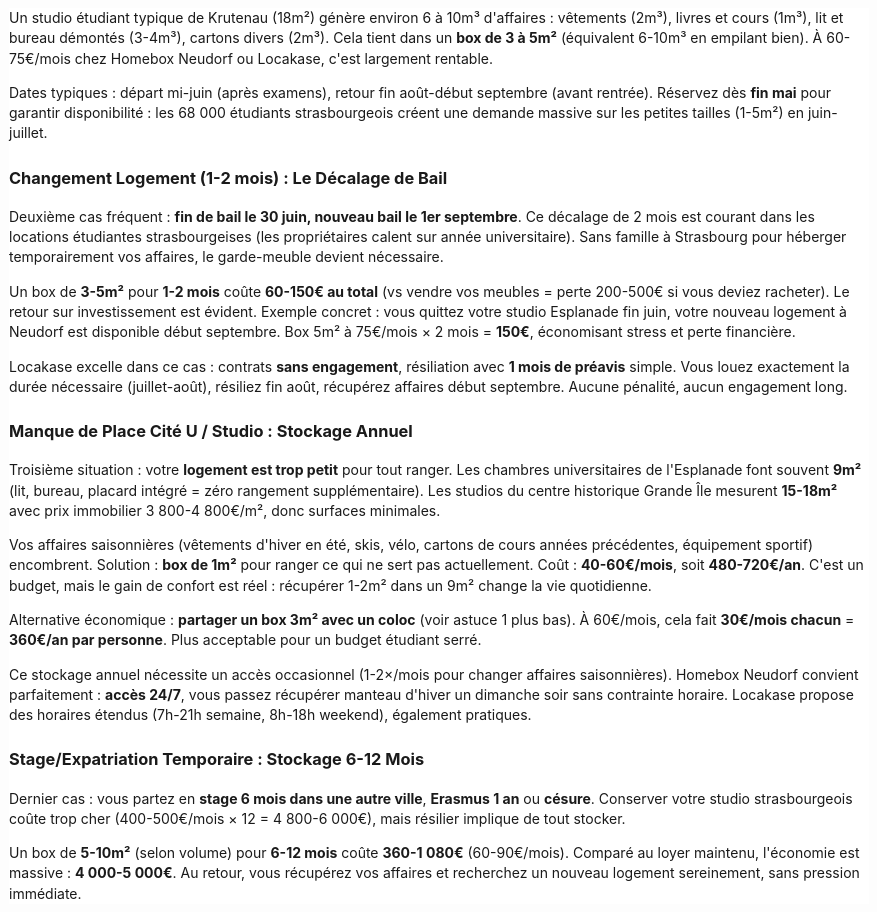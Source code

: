 Un studio étudiant typique de Krutenau (18m²) génère environ 6 à 10m³ d'affaires : vêtements (2m³), livres et cours (1m³), lit et bureau démontés (3-4m³), cartons divers (2m³). Cela tient dans un **box de 3 à 5m²** (équivalent 6-10m³ en empilant bien). À 60-75€/mois chez Homebox Neudorf ou Locakase, c'est largement rentable.

Dates typiques : départ mi-juin (après examens), retour fin août-début septembre (avant rentrée). Réservez dès **fin mai** pour garantir disponibilité : les 68 000 étudiants strasbourgeois créent une demande massive sur les petites tailles (1-5m²) en juin-juillet.

### Changement Logement (1-2 mois) : Le Décalage de Bail

Deuxième cas fréquent : **fin de bail le 30 juin, nouveau bail le 1er septembre**. Ce décalage de 2 mois est courant dans les locations étudiantes strasbourgeises (les propriétaires calent sur année universitaire). Sans famille à Strasbourg pour héberger temporairement vos affaires, le garde-meuble devient nécessaire.

Un box de **3-5m²** pour **1-2 mois** coûte **60-150€ au total** (vs vendre vos meubles = perte 200-500€ si vous deviez racheter). Le retour sur investissement est évident. Exemple concret : vous quittez votre studio Esplanade fin juin, votre nouveau logement à Neudorf est disponible début septembre. Box 5m² à 75€/mois × 2 mois = **150€**, économisant stress et perte financière.

Locakase excelle dans ce cas : contrats **sans engagement**, résiliation avec **1 mois de préavis** simple. Vous louez exactement la durée nécessaire (juillet-août), résiliez fin août, récupérez affaires début septembre. Aucune pénalité, aucun engagement long.

### Manque de Place Cité U / Studio : Stockage Annuel

Troisième situation : votre **logement est trop petit** pour tout ranger. Les chambres universitaires de l'Esplanade font souvent **9m²** (lit, bureau, placard intégré = zéro rangement supplémentaire). Les studios du centre historique Grande Île mesurent **15-18m²** avec prix immobilier 3 800-4 800€/m², donc surfaces minimales.

Vos affaires saisonnières (vêtements d'hiver en été, skis, vélo, cartons de cours années précédentes, équipement sportif) encombrent. Solution : **box de 1m²** pour ranger ce qui ne sert pas actuellement. Coût : **40-60€/mois**, soit **480-720€/an**. C'est un budget, mais le gain de confort est réel : récupérer 1-2m² dans un 9m² change la vie quotidienne.

Alternative économique : **partager un box 3m² avec un coloc** (voir astuce 1 plus bas). À 60€/mois, cela fait **30€/mois chacun** = **360€/an par personne**. Plus acceptable pour un budget étudiant serré.

Ce stockage annuel nécessite un accès occasionnel (1-2×/mois pour changer affaires saisonnières). Homebox Neudorf convient parfaitement : **accès 24/7**, vous passez récupérer manteau d'hiver un dimanche soir sans contrainte horaire. Locakase propose des horaires étendus (7h-21h semaine, 8h-18h weekend), également pratiques.

### Stage/Expatriation Temporaire : Stockage 6-12 Mois

Dernier cas : vous partez en **stage 6 mois dans une autre ville**, **Erasmus 1 an** ou **césure**. Conserver votre studio strasbourgeois coûte trop cher (400-500€/mois × 12 = 4 800-6 000€), mais résilier implique de tout stocker.

Un box de **5-10m²** (selon volume) pour **6-12 mois** coûte **360-1 080€** (60-90€/mois). Comparé au loyer maintenu, l'économie est massive : **4 000-5 000€**. Au retour, vous récupérez vos affaires et recherchez un nouveau logement sereinement, sans pression immédiate.
